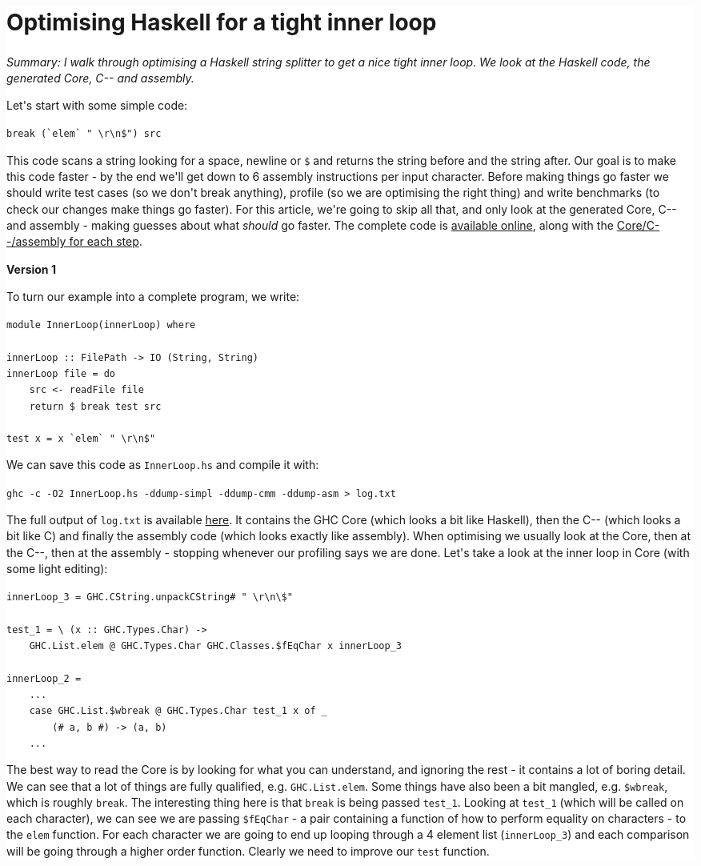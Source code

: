 # Optimising Haskell for a tight inner loop

_Summary: I walk through optimising a Haskell string splitter to get a nice tight inner loop. We look at the Haskell code, the generated Core, C-- and assembly._

Let's start with some simple code:

    break (`elem` " \r\n$") src

This code scans a string looking for a space, newline or `$` and returns the string before and the string after. Our goal is to make this code faster - by the end we'll get down to 6 assembly instructions per input character. Before making things go faster we should write test cases (so we don't break anything), profile (so we are optimising the right thing) and write benchmarks (to check our changes make things go faster). For this article, we're going to skip all that, and only look at the generated Core, C-- and assembly - making guesses about what _should_ go faster. The complete code is [available online](https://github.com/ndmitchell/blogs/blob/master/inner-loop/InnerLoop.hs), along with the [Core/C--/assembly for each step](https://github.com/ndmitchell/blogs/tree/master/inner-loop).

**Version 1**

To turn our example into a complete program, we write:

    module InnerLoop(innerLoop) where

    innerLoop :: FilePath -> IO (String, String)
    innerLoop file = do
        src <- readFile file
        return $ break test src

    test x = x `elem` " \r\n$"

We can save this code as `InnerLoop.hs` and compile it with:

    ghc -c -O2 InnerLoop.hs -ddump-simpl -ddump-cmm -ddump-asm > log.txt

The full output of `log.txt` is available [here](https://github.com/ndmitchell/blogs/blob/master/inner-loop/log1.txt). It contains the GHC Core (which looks a bit like Haskell), then the C-- (which looks a bit like C) and finally the assembly code (which looks exactly like assembly). When optimising we usually look at the Core, then at the C--, then at the assembly - stopping whenever our profiling says we are done. Let's take a look at the inner loop in Core (with some light editing):

    innerLoop_3 = GHC.CString.unpackCString# " \r\n\$"

    test_1 = \ (x :: GHC.Types.Char) ->
        GHC.List.elem @ GHC.Types.Char GHC.Classes.$fEqChar x innerLoop_3

    innerLoop_2 =
        ...
        case GHC.List.$wbreak @ GHC.Types.Char test_1 x of _
            (# a, b #) -> (a, b)
        ...

The best way to read the Core is by looking for what you can understand, and ignoring the rest - it contains a lot of boring detail. We can see that a lot of things are fully qualified, e.g. `GHC.List.elem`. Some things have also been a bit mangled, e.g. `$wbreak`, which is roughly `break`. The interesting thing here is that `break` is being passed `test_1`. Looking at `test_1` (which will be called on each character), we can see we are passing `$fEqChar` - a pair containing a function of how to perform equality on characters - to the `elem` function. For each character we are going to end up looping through a 4 element list (`innerLoop_3`) and each comparison will be going through a higher order function. Clearly we need to improve our `test` function.
